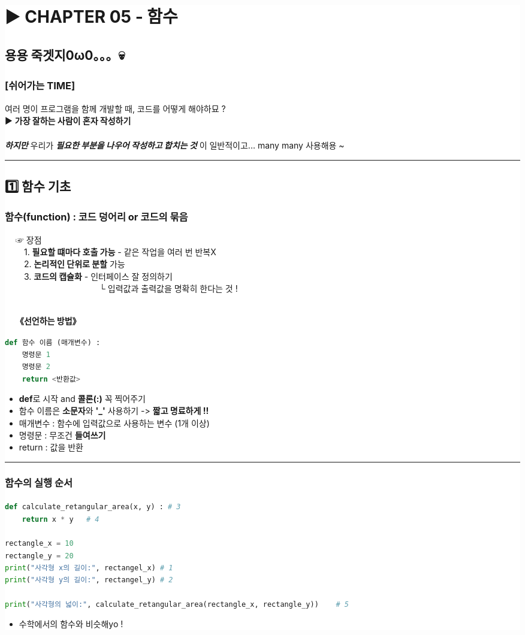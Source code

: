 # ▶ CHAPTER 05 - 함수
## 용용 죽겟지0ω0。。。💀
### [쉬어가는 TIME]
여러 명이 프로그램을 함께 개발할 때, 코드를 어떻게 해야하묘 ?
<br>
▶ **가장 잘하는 사람이 혼자 작성하기**
<br>
<br>
**_하지만_** 우리가 **_필요한 부분을 나우어 작성하고 합치는 것_** 이 일반적이고... many many 사용해용 ~
<hr> 

## 1️⃣ 함수 기초
### **함수(function)** : 코드 덩어리 or 코드의 묶음
&emsp; ☞ 장점
<br>
&emsp;&emsp; 1. **필요할 떄마다 호출 가능** - 같은 작업을 여러 번 반복X
<br>
&emsp;&emsp; 2. **논리적인 단위로 분할** 가능
<br>
&emsp;&emsp; 3. **코드의 캡슐화** - 인터페이스 잘 정의하기
<br>
&emsp;&emsp;&emsp;&emsp;&emsp;&emsp;&emsp;&emsp;&emsp;&emsp;&emsp; └ 입력값과 출력값을 명확히 한다는 것 !
<br>
<br>

&emsp; **《선언하는 방법》**
```python
def 함수 이름 (매개변수) : 
    명령문 1
    명령문 2
    return <반환값>
```
* **def**로 시작 and **콜론(:)** 꼭 찍어주기
* 함수 이름은 **소문자**와 **'_'** 사용하기 -> **짧고 명료하게 !!**
* 매개변수 : 함수에 입력값으로 사용하는 변수 (1개 이상)
* 명령문 : 무조건 **들여쓰기** 
* return : 값을 반환
<hr>

### 함수의 실행 순서
```python
def calculate_retangular_area(x, y) : # 3
    return x * y   # 4

rectangle_x = 10
rectangle_y = 20
print("사각형 x의 길이:", rectangel_x) # 1
print("사각형 y의 길이:", rectangel_y) # 2

print("사각형의 넓이:", calculate_retangular_area(rectangle_x, rectangle_y))    # 5
```
- 수학에서의 함수와 비슷해yo !
